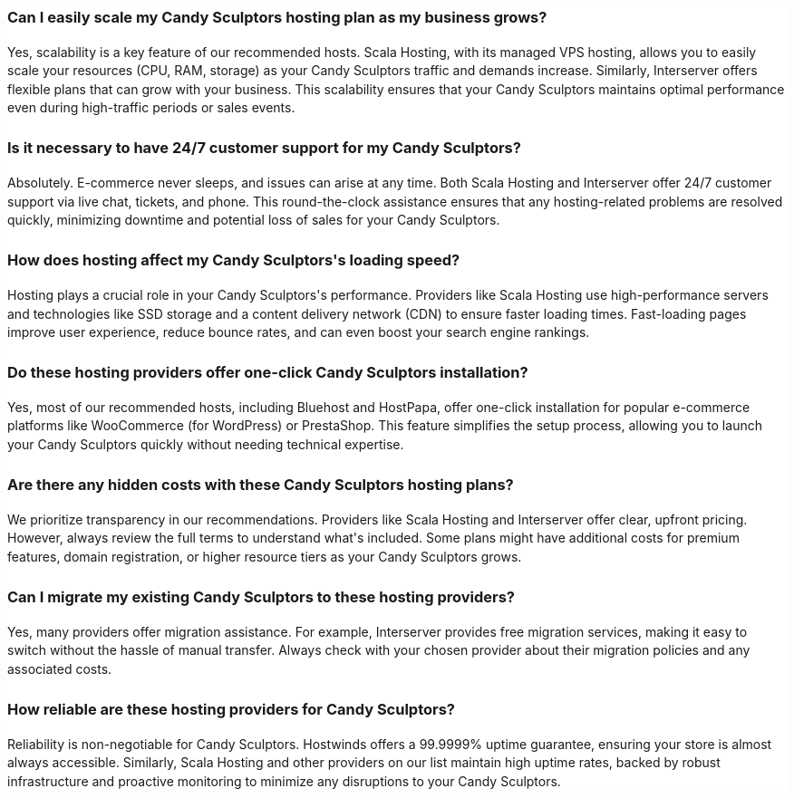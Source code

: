 ### Can I easily scale my Candy Sculptors hosting plan as my business grows? 
Yes, scalability is a key feature of our recommended hosts. Scala Hosting, with its managed VPS hosting, allows you to easily scale your resources (CPU, RAM, storage) as your Candy Sculptors traffic and demands increase. Similarly, Interserver offers flexible plans that can grow with your business. This scalability ensures that your Candy Sculptors maintains optimal performance even during high-traffic periods or sales events.

### Is it necessary to have 24/7 customer support for my Candy Sculptors? 
Absolutely. E-commerce never sleeps, and issues can arise at any time. Both Scala Hosting and Interserver offer 24/7 customer support via live chat, tickets, and phone. This round-the-clock assistance ensures that any hosting-related problems are resolved quickly, minimizing downtime and potential loss of sales for your Candy Sculptors.

### How does hosting affect my Candy Sculptors's loading speed? 
Hosting plays a crucial role in your Candy Sculptors's performance. Providers like Scala Hosting use high-performance servers and technologies like SSD storage and a content delivery network (CDN) to ensure faster loading times. Fast-loading pages improve user experience, reduce bounce rates, and can even boost your search engine rankings.

### Do these hosting providers offer one-click Candy Sculptors installation? 
Yes, most of our recommended hosts, including Bluehost and HostPapa, offer one-click installation for popular e-commerce platforms like WooCommerce (for WordPress) or PrestaShop. This feature simplifies the setup process, allowing you to launch your Candy Sculptors quickly without needing technical expertise.

### Are there any hidden costs with these Candy Sculptors hosting plans? 
We prioritize transparency in our recommendations. Providers like Scala Hosting and Interserver offer clear, upfront pricing. However, always review the full terms to understand what's included. Some plans might have additional costs for premium features, domain registration, or higher resource tiers as your Candy Sculptors grows.

### Can I migrate my existing Candy Sculptors to these hosting providers? 
Yes, many providers offer migration assistance. For example, Interserver provides free migration services, making it easy to switch without the hassle of manual transfer. Always check with your chosen provider about their migration policies and any associated costs.

### How reliable are these hosting providers for Candy Sculptors? 
Reliability is non-negotiable for Candy Sculptors. Hostwinds offers a 99.9999% uptime guarantee, ensuring your store is almost always accessible. Similarly, Scala Hosting and other providers on our list maintain high uptime rates, backed by robust infrastructure and proactive monitoring to minimize any disruptions to your Candy Sculptors.
